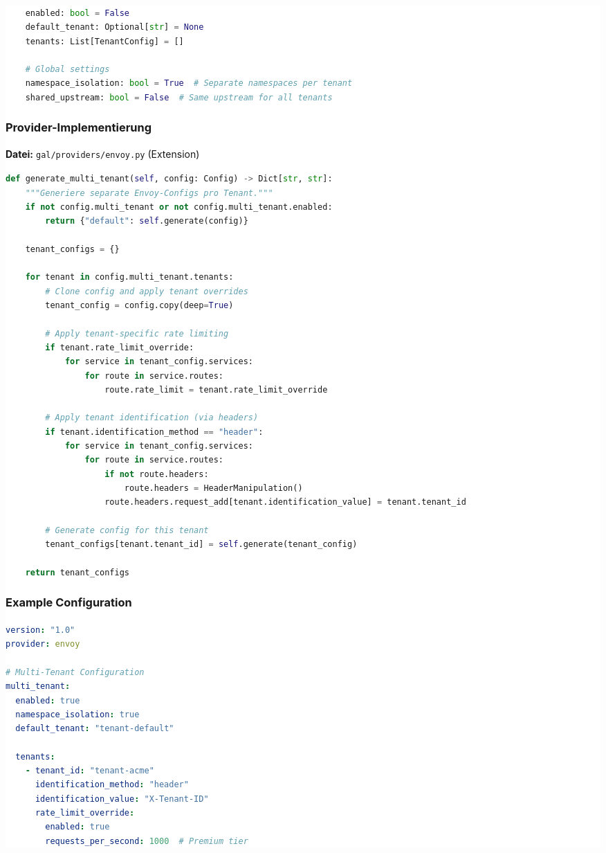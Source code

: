 ```python
    enabled: bool = False
    default_tenant: Optional[str] = None
    tenants: List[TenantConfig] = []

    # Global settings
    namespace_isolation: bool = True  # Separate namespaces per tenant
    shared_upstream: bool = False  # Same upstream for all tenants
```

### Provider-Implementierung

**Datei:** `gal/providers/envoy.py` (Extension)

```python
def generate_multi_tenant(self, config: Config) -> Dict[str, str]:
    """Generiere separate Envoy-Configs pro Tenant."""
    if not config.multi_tenant or not config.multi_tenant.enabled:
        return {"default": self.generate(config)}

    tenant_configs = {}

    for tenant in config.multi_tenant.tenants:
        # Clone config and apply tenant overrides
        tenant_config = config.copy(deep=True)

        # Apply tenant-specific rate limiting
        if tenant.rate_limit_override:
            for service in tenant_config.services:
                for route in service.routes:
                    route.rate_limit = tenant.rate_limit_override

        # Apply tenant identification (via headers)
        if tenant.identification_method == "header":
            for service in tenant_config.services:
                for route in service.routes:
                    if not route.headers:
                        route.headers = HeaderManipulation()
                    route.headers.request_add[tenant.identification_value] = tenant.tenant_id

        # Generate config for this tenant
        tenant_configs[tenant.tenant_id] = self.generate(tenant_config)

    return tenant_configs
```

### Example Configuration

```yaml
version: "1.0"
provider: envoy

# Multi-Tenant Configuration
multi_tenant:
  enabled: true
  namespace_isolation: true
  default_tenant: "tenant-default"

  tenants:
    - tenant_id: "tenant-acme"
      identification_method: "header"
      identification_value: "X-Tenant-ID"
      rate_limit_override:
        enabled: true
        requests_per_second: 1000  # Premium tier
```